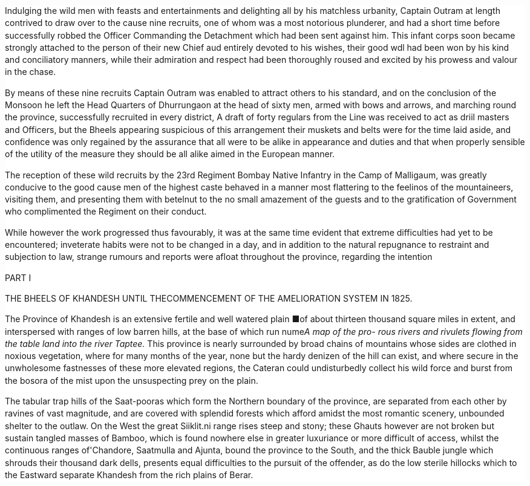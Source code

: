 Indulging the wild men with feasts and entertainments and delighting all by
his matchless urbanity, Captain Outram at length contrived to draw over to
the cause nine recruits, one of whom was a most notorious plunderer, and had
a short time before successfully robbed the Officer Commanding the
Detachment which had been sent against him. This infant corps soon became
strongly attached to the person of their new Chief aud entirely devoted to his
wishes, their good wdl had been won by his kind and conciliatory manners,
while their admiration and respect had been thoroughly roused and excited
by his prowess and valour in the chase.


By means of these nine recruits Captain Outram was enabled to attract
others to his standard, and on the conclusion of the Monsoon he left the
Head Quarters of Dhurrungaon at the head of sixty men, armed with bows
and arrows, and marching round the province, successfully recruited in every
district, A draft of forty regulars from the Line was received to act as driil
masters and Officers, but the Bheels appearing suspicious of this arrangement
their muskets and belts were for the time laid aside, and confidence was only
regained by the assurance that all were to be alike in appearance and duties
and that when properly sensible of the utility of the measure they should be
all alike aimed in the European manner.


The reception of these wild recruits by the 23rd Regiment Bombay Native
Infantry in the Camp of Malligaum, was greatly conducive to the good cause
men of the highest caste behaved in a manner most flattering to the feelinos
of the mountaineers, visiting them, and presenting them with betelnut to the
no small amazement of the guests and to the gratification of Government who
complimented the Regiment on their conduct.


While however the work progressed thus favourably, it was at the same
time evident that extreme difficulties had yet to be encountered; inveterate
habits were not to be changed in a day, and in addition to the
natural repugnance to restraint and subjection to law, strange rumours
and reports were afloat throughout the province, regarding the intention

  
  PART I  
  
  
  THE BHEELS OF KHANDESH UNTIL THECOMMENCEMENT OF THE AMELIORATION SYSTEM IN 1825.


The Province of Khandesh is an extensive fertile and well watered plain
■of about thirteen thousand square miles in extent, and interspersed with
ranges of low barren hills, at the base of which run
nume*A map of the pro- rous rivers and rivulets flowing from the table land into
the river Taptee.* This province is nearly surrounded by
broad chains of mountains whose sides are clothed in noxious vegetation,
where for many months of the year, none but the hardy denizen of the hill
can exist, and where secure in the unwholesome fastnesses of these more
elevated regions, the Cateran could undisturbedly collect his wild force and
burst from the bosora of the mist upon the unsuspecting prey on the plain.


The tabular trap hills of the Saat-pooras which form the Northern
boundary of the province, are separated from each other by ravines of vast
magnitude, and are covered with splendid forests which afford amidst the most
romantic scenery, unbounded shelter to the outlaw. On the West the great
Siiklit.ni range rises steep and stony; these Ghauts however are not broken but
sustain tangled masses of Bamboo, which is found nowhere else in greater
luxuriance or more difficult of access, whilst the continuous ranges of'Chandore,
Saatmulla and Ajunta, bound the province to the South, and the thick
Bauble jungle which shrouds their thousand dark dells, presents equal difficulties
to the pursuit of the offender, as do the low sterile hillocks which to the
Eastward separate Khandesh from the rich plains of Berar.
